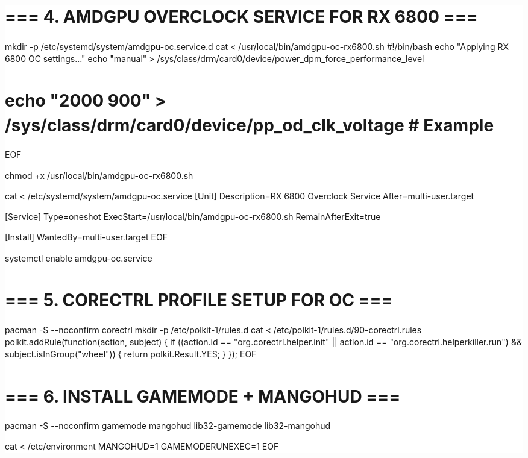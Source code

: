 # === 4. AMDGPU OVERCLOCK SERVICE FOR RX 6800 ===
mkdir -p /etc/systemd/system/amdgpu-oc.service.d
cat <<EOF > /usr/local/bin/amdgpu-oc-rx6800.sh
#!/bin/bash
echo "Applying RX 6800 OC settings..."
echo "manual" > /sys/class/drm/card0/device/power_dpm_force_performance_level
# echo "2000 900" > /sys/class/drm/card0/device/pp_od_clk_voltage  # Example
EOF

chmod +x /usr/local/bin/amdgpu-oc-rx6800.sh

cat <<EOF > /etc/systemd/system/amdgpu-oc.service
[Unit]
Description=RX 6800 Overclock Service
After=multi-user.target

[Service]
Type=oneshot
ExecStart=/usr/local/bin/amdgpu-oc-rx6800.sh
RemainAfterExit=true

[Install]
WantedBy=multi-user.target
EOF

systemctl enable amdgpu-oc.service

# === 5. CORECTRL PROFILE SETUP FOR OC ===
pacman -S --noconfirm corectrl
mkdir -p /etc/polkit-1/rules.d
cat <<EOF > /etc/polkit-1/rules.d/90-corectrl.rules
polkit.addRule(function(action, subject) {
    if ((action.id == "org.corectrl.helper.init" ||
         action.id == "org.corectrl.helperkiller.run") &&
         subject.isInGroup("wheel")) {
        return polkit.Result.YES;
    }
});
EOF

# === 6. INSTALL GAMEMODE + MANGOHUD ===
pacman -S --noconfirm gamemode mangohud lib32-gamemode lib32-mangohud

cat <<EOF > /etc/environment
MANGOHUD=1
GAMEMODERUNEXEC=1
EOF
